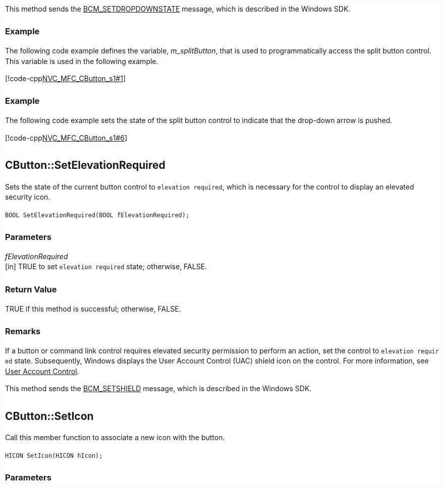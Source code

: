 This method sends the [BCM_SETDROPDOWNSTATE](/windows/win32/Controls/bcm-setdropdownstate) message, which is described in the Windows SDK.

### Example

The following code example defines the variable, *m_splitButton*, that is used to programmatically access the split button control. This variable is used in the following example.

[!code-cpp[NVC_MFC_CButton_s1#1](../../mfc/reference/codesnippet/cpp/cbutton-class_10.h)]

### Example

The following code example sets the state of the split button control to indicate that the drop-down arrow is pushed.

[!code-cpp[NVC_MFC_CButton_s1#6](../../mfc/reference/codesnippet/cpp/cbutton-class_11.cpp)]

## <a name="setelevationrequired"></a> CButton::SetElevationRequired

Sets the state of the current button control to `elevation required`, which is necessary for the control to display an elevated security icon.

```
BOOL SetElevationRequired(BOOL fElevationRequired);
```

### Parameters

*fElevationRequired*\
[in] TRUE to set `elevation required` state; otherwise, FALSE.

### Return Value

TRUE if this method is successful; otherwise, FALSE.

### Remarks

If a button or command link control requires elevated security permission to perform an action, set the control to `elevation required` state. Subsequently, Windows displays the User Account Control (UAC) shield icon on the control. For more information, see [User Account Control](/windows/win32/uxguide/winenv-uac).

This method sends the [BCM_SETSHIELD](/windows/win32/Controls/bcm-setshield) message, which is described in the Windows SDK.

## <a name="seticon"></a> CButton::SetIcon

Call this member function to associate a new icon with the button.

```
HICON SetIcon(HICON hIcon);
```

### Parameters
